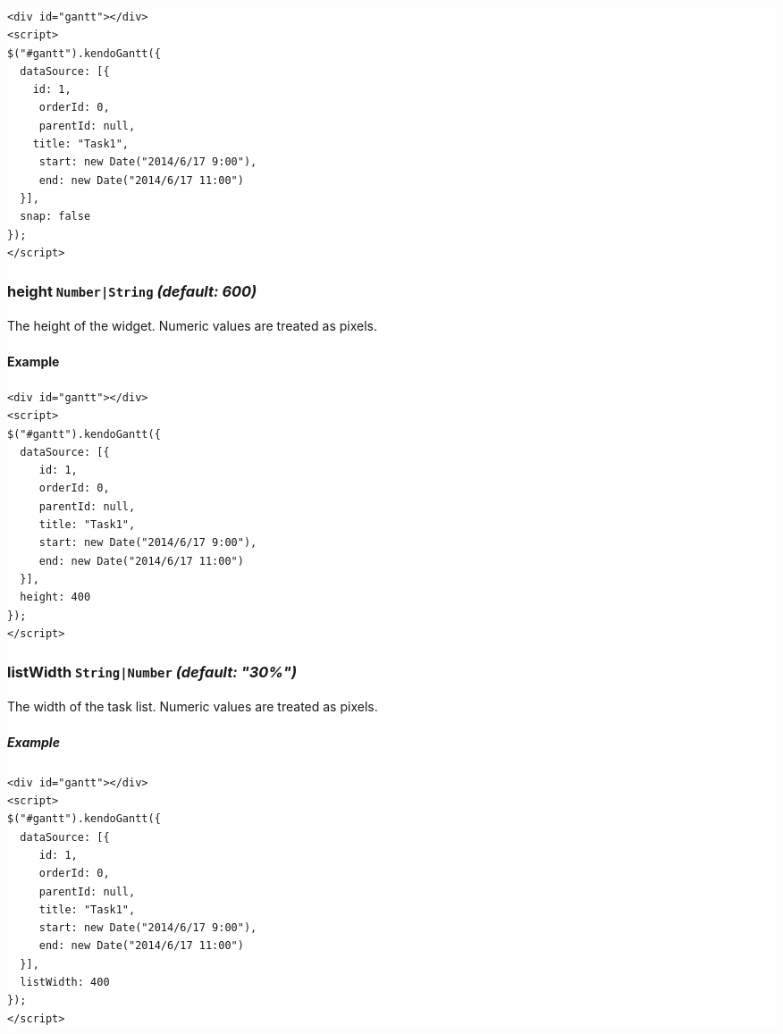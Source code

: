     <div id="gantt"></div>
    <script>
    $("#gantt").kendoGantt({
      dataSource: [{
        id: 1,
         orderId: 0,
         parentId: null,
        title: "Task1",
         start: new Date("2014/6/17 9:00"),
         end: new Date("2014/6/17 11:00")
      }],
      snap: false
    });
    </script>

### height `Number|String` *(default: 600)*

The height of the widget. Numeric values are treated as pixels.

#### Example

    <div id="gantt"></div>
    <script>
    $("#gantt").kendoGantt({
      dataSource: [{
         id: 1,
         orderId: 0,
         parentId: null,
         title: "Task1",
         start: new Date("2014/6/17 9:00"),
         end: new Date("2014/6/17 11:00")
      }],
      height: 400
    });
    </script>

### listWidth `String|Number` *(default: "30%")*

The width of the task list. Numeric values are treated as pixels.

##### Example

    <div id="gantt"></div>
    <script>
    $("#gantt").kendoGantt({
      dataSource: [{
         id: 1,
         orderId: 0,
         parentId: null,
         title: "Task1",
         start: new Date("2014/6/17 9:00"),
         end: new Date("2014/6/17 11:00")
      }],
      listWidth: 400
    });
    </script>
